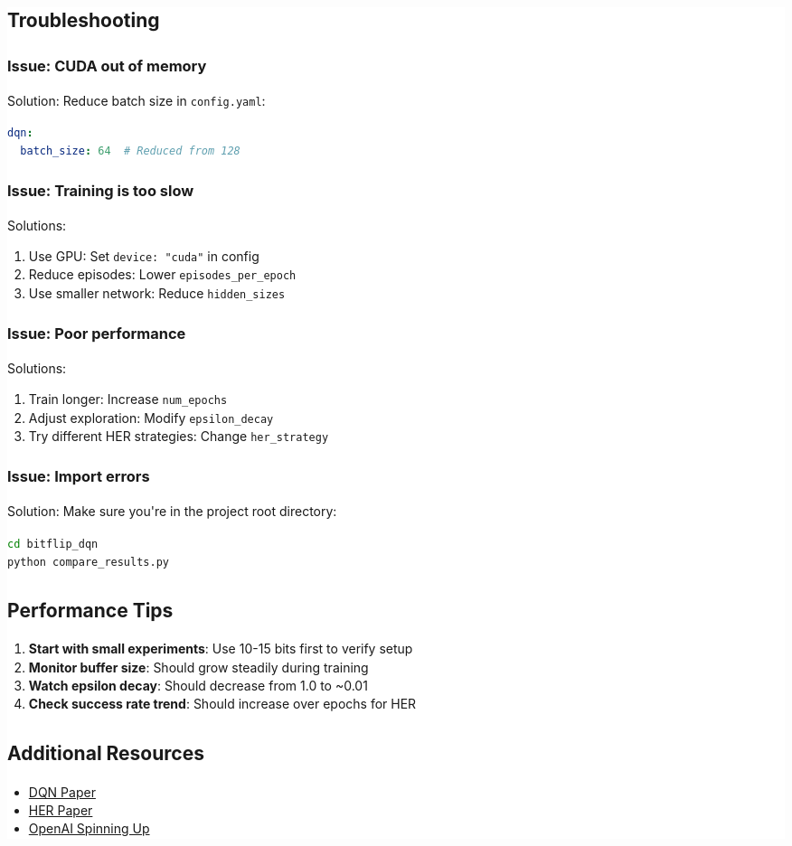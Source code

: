 ## Troubleshooting

### Issue: CUDA out of memory

Solution: Reduce batch size in `config.yaml`:
```yaml
dqn:
  batch_size: 64  # Reduced from 128
```

### Issue: Training is too slow

Solutions:
1. Use GPU: Set `device: "cuda"` in config
2. Reduce episodes: Lower `episodes_per_epoch`
3. Use smaller network: Reduce `hidden_sizes`

### Issue: Poor performance

Solutions:
1. Train longer: Increase `num_epochs`
2. Adjust exploration: Modify `epsilon_decay`
3. Try different HER strategies: Change `her_strategy`

### Issue: Import errors

Solution: Make sure you're in the project root directory:
```bash
cd bitflip_dqn
python compare_results.py
```

## Performance Tips

1. **Start with small experiments**: Use 10-15 bits first to verify setup
2. **Monitor buffer size**: Should grow steadily during training
3. **Watch epsilon decay**: Should decrease from 1.0 to ~0.01
4. **Check success rate trend**: Should increase over epochs for HER

## Additional Resources

- [DQN Paper](https://arxiv.org/abs/1312.5602)
- [HER Paper](https://arxiv.org/abs/1707.01495)
- [OpenAI Spinning Up](https://spinningup.openai.com/)